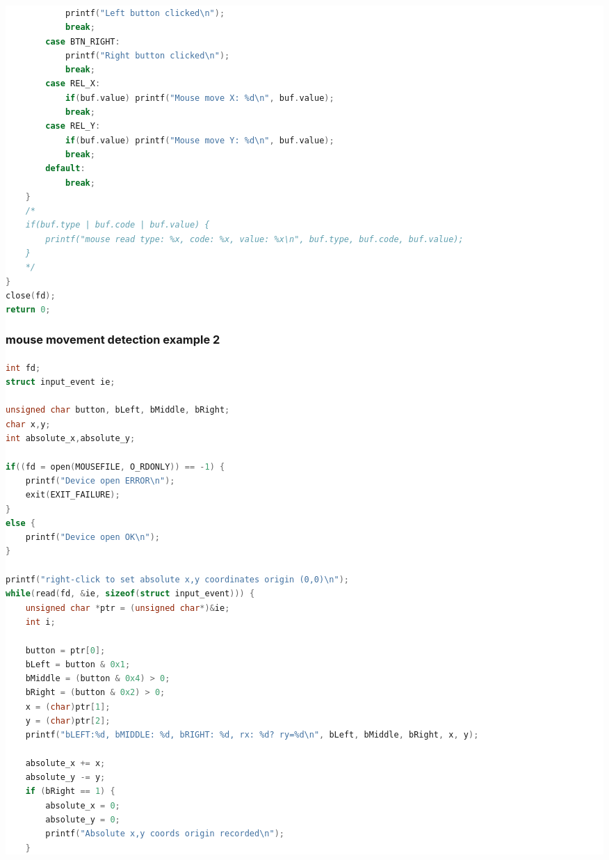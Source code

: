 ```C
            printf("Left button clicked\n");
            break;
        case BTN_RIGHT:
            printf("Right button clicked\n");
            break;
        case REL_X:
            if(buf.value) printf("Mouse move X: %d\n", buf.value);
            break;
        case REL_Y:
            if(buf.value) printf("Mouse move Y: %d\n", buf.value);
            break;
        default:
            break;
    }
    /*
    if(buf.type | buf.code | buf.value) {
        printf("mouse read type: %x, code: %x, value: %x\n", buf.type, buf.code, buf.value);
    }
    */
}
close(fd);
return 0;
```

### mouse movement detection example 2

```C
int fd;
struct input_event ie;

unsigned char button, bLeft, bMiddle, bRight;
char x,y;
int absolute_x,absolute_y;

if((fd = open(MOUSEFILE, O_RDONLY)) == -1) {
    printf("Device open ERROR\n");
    exit(EXIT_FAILURE);
}
else {
    printf("Device open OK\n");
}

printf("right-click to set absolute x,y coordinates origin (0,0)\n");
while(read(fd, &ie, sizeof(struct input_event))) {
    unsigned char *ptr = (unsigned char*)&ie;
    int i;

    button = ptr[0];
    bLeft = button & 0x1;
    bMiddle = (button & 0x4) > 0;
    bRight = (button & 0x2) > 0;
    x = (char)ptr[1];
    y = (char)ptr[2];
    printf("bLEFT:%d, bMIDDLE: %d, bRIGHT: %d, rx: %d? ry=%d\n", bLeft, bMiddle, bRight, x, y);

    absolute_x += x;
    absolute_y -= y;
    if (bRight == 1) {
        absolute_x = 0;
        absolute_y = 0;
        printf("Absolute x,y coords origin recorded\n");
    }

```